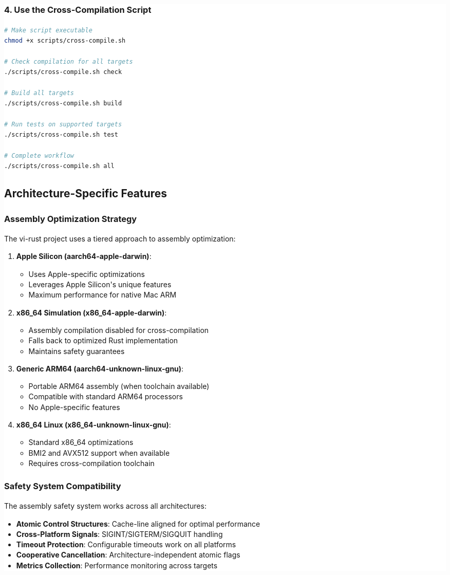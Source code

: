 ### 4. Use the Cross-Compilation Script

```bash
# Make script executable
chmod +x scripts/cross-compile.sh

# Check compilation for all targets
./scripts/cross-compile.sh check

# Build all targets
./scripts/cross-compile.sh build

# Run tests on supported targets
./scripts/cross-compile.sh test

# Complete workflow
./scripts/cross-compile.sh all
```

## Architecture-Specific Features

### Assembly Optimization Strategy

The vi-rust project uses a tiered approach to assembly optimization:

1. **Apple Silicon (aarch64-apple-darwin)**: 
   - Uses Apple-specific optimizations
   - Leverages Apple Silicon's unique features
   - Maximum performance for native Mac ARM

2. **x86_64 Simulation (x86_64-apple-darwin)**:
   - Assembly compilation disabled for cross-compilation
   - Falls back to optimized Rust implementation
   - Maintains safety guarantees

3. **Generic ARM64 (aarch64-unknown-linux-gnu)**:
   - Portable ARM64 assembly (when toolchain available)
   - Compatible with standard ARM64 processors
   - No Apple-specific features

4. **x86_64 Linux (x86_64-unknown-linux-gnu)**:
   - Standard x86_64 optimizations
   - BMI2 and AVX512 support when available
   - Requires cross-compilation toolchain

### Safety System Compatibility

The assembly safety system works across all architectures:

- **Atomic Control Structures**: Cache-line aligned for optimal performance
- **Cross-Platform Signals**: SIGINT/SIGTERM/SIGQUIT handling
- **Timeout Protection**: Configurable timeouts work on all platforms
- **Cooperative Cancellation**: Architecture-independent atomic flags
- **Metrics Collection**: Performance monitoring across targets
